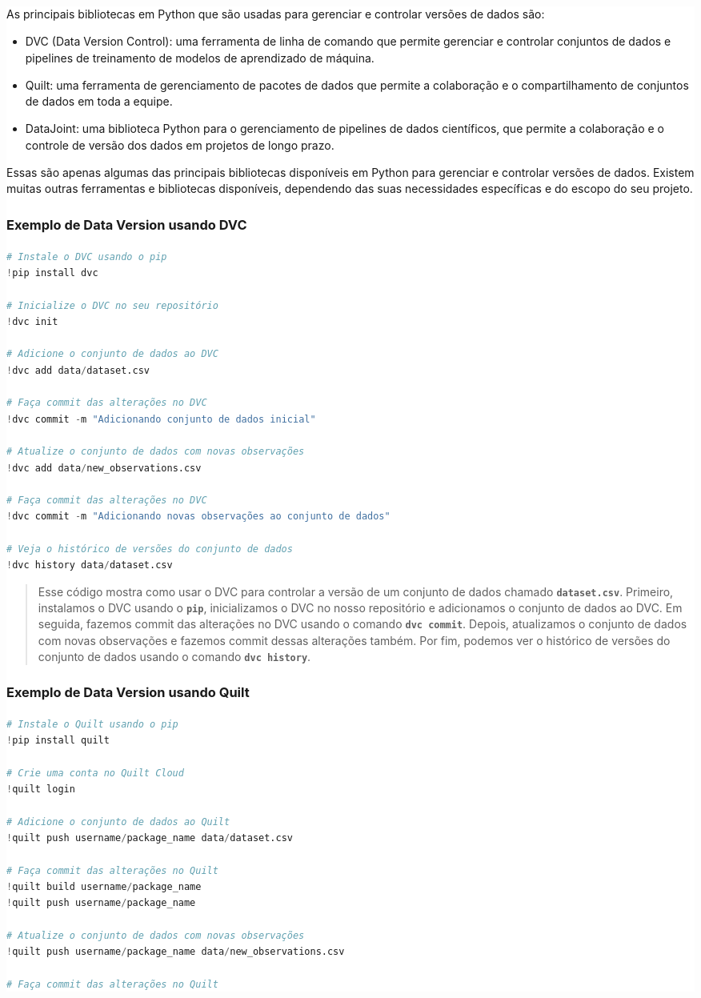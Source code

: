 As principais bibliotecas em Python que são usadas para gerenciar e controlar versões de dados são:

- DVC (Data Version Control): uma ferramenta de linha de comando que permite gerenciar e controlar conjuntos de dados e pipelines de treinamento de modelos de aprendizado de máquina.

- Quilt: uma ferramenta de gerenciamento de pacotes de dados que permite a colaboração e o compartilhamento de conjuntos de dados em toda a equipe.

- DataJoint: uma biblioteca Python para o gerenciamento de pipelines de dados científicos, que permite a colaboração e o controle de versão dos dados em projetos de longo prazo.

Essas são apenas algumas das principais bibliotecas disponíveis em Python para gerenciar e controlar versões de dados. Existem muitas outras ferramentas e bibliotecas disponíveis, dependendo das suas necessidades específicas e do escopo do seu projeto.

### Exemplo de Data Version usando DVC

~~~python
# Instale o DVC usando o pip
!pip install dvc

# Inicialize o DVC no seu repositório
!dvc init

# Adicione o conjunto de dados ao DVC
!dvc add data/dataset.csv

# Faça commit das alterações no DVC
!dvc commit -m "Adicionando conjunto de dados inicial"

# Atualize o conjunto de dados com novas observações
!dvc add data/new_observations.csv

# Faça commit das alterações no DVC
!dvc commit -m "Adicionando novas observações ao conjunto de dados"

# Veja o histórico de versões do conjunto de dados
!dvc history data/dataset.csv
~~~

>Esse código mostra como usar o DVC para controlar a versão de um conjunto de dados chamado **``dataset.csv``**. Primeiro, instalamos o DVC usando o **``pip``**, inicializamos o DVC no nosso repositório e adicionamos o conjunto de dados ao DVC. Em seguida, fazemos commit das alterações no DVC usando o comando **``dvc commit``**. Depois, atualizamos o conjunto de dados com novas observações e fazemos commit dessas alterações também. Por fim, podemos ver o histórico de versões do conjunto de dados usando o comando **``dvc history``**.

### Exemplo de Data Version usando Quilt

~~~python
# Instale o Quilt usando o pip
!pip install quilt

# Crie uma conta no Quilt Cloud
!quilt login

# Adicione o conjunto de dados ao Quilt
!quilt push username/package_name data/dataset.csv

# Faça commit das alterações no Quilt
!quilt build username/package_name
!quilt push username/package_name

# Atualize o conjunto de dados com novas observações
!quilt push username/package_name data/new_observations.csv

# Faça commit das alterações no Quilt
~~~